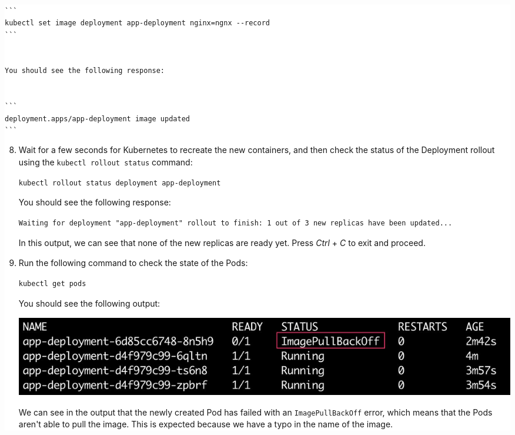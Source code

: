     
    ```
    kubectl set image deployment app-deployment nginx=ngnx --record
    ```
    

    You should see the following response:

    
    ```
    deployment.apps/app-deployment image updated
    ```
    

8.  Wait for a few seconds for Kubernetes to recreate the new
    containers, and then check the status of the Deployment rollout
    using the `kubectl rollout status` command:

    
    ```
    kubectl rollout status deployment app-deployment
    ```
    

    You should see the following response:

    
    ```
    Waiting for deployment "app-deployment" rollout to finish: 1 out of 3 new replicas have been updated...
    ```
    

    In this output, we can see that none of the new replicas are ready
    yet. Press *Ctrl* + *C* to exit and proceed.

9.  Run the following command to check the state of the Pods:

    
    ```
    kubectl get pods
    ```
    

    You should see the following output:

    
    ![](./images/B14870_07_10.jpg)
    



    We can see in the output that the newly created Pod has failed with
    an `ImagePullBackOff` error, which means that the Pods
    aren\'t able to pull the image. This is expected because we have a
    typo in the name of the image.
